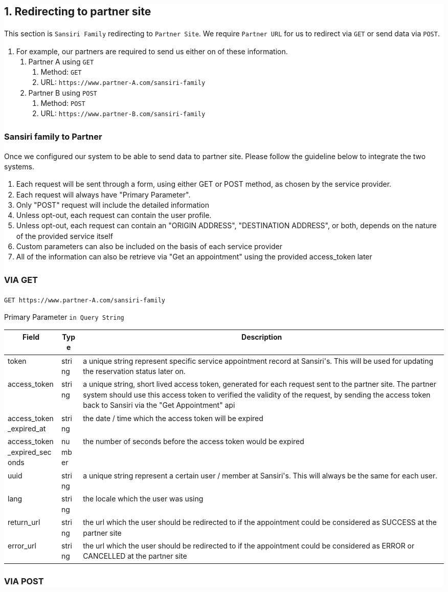 ## 1. Redirecting to partner site

This section is `Sansiri Family` redirecting to `Partner Site`. We require `Partner URL` for us to redirect via `GET` or send data via `POST`.

1. For example, our partners are required to send us either on of these information.
   1. Partner A using `GET`
      1. Method: `GET`
      1. URL: `https://www.partner-A.com/sansiri-family`
   1. Partner B using `POST`
      1. Method: `POST`
      1. URL: `https://www.partner-B.com/sansiri-family`

### Sansiri family to Partner

Once we configured our system to be able to send data to partner site. Please follow the guideline below to integrate the two systems.

1. Each request will be sent through a form, using either GET or POST method, as chosen by the service provider.
1. Each request will always have "Primary Parameter".
1. Only "POST" request will include the detailed information
1. Unless opt-out, each request can contain the user profile.
1. Unless opt-out, each request can contain an "ORIGIN ADDRESS", "DESTINATION ADDRESS", or both, depends on the nature of the provided service itself
1. Custom parameters can also be included on the basis of each service provider
1. All of the information can also be retrieve via "Get an appointment" using the provided access_token later

### VIA GET

`GET https://www.partner-A.com/sansiri-family`

Primary Parameter `in Query String`

| Field                        | Type   | Description                                                                                                                                                                                                                                                        |
| ---------------------------- | ------ | ------------------------------------------------------------------------------------------------------------------------------------------------------------------------------------------------------------------------------------------------------------------ |
| token                        | string | a unique string represent specific service appointment record at Sansiri's. This will be used for updating the reservation status later on.                                                                                                                        |
| access_token                 | string | a unique string, short lived access token, generated for each request sent to the partner site. The partner system should use this access token to verified the validity of the request, by sending the access token back to Sansiri via the "Get Appointment" api |
| access_token_expired_at      | string | the date / time which the access token will be expired                                                                                                                                                                                                             |
| access_token_expired_seconds | number | the number of seconds before the access token would be expired                                                                                                                                                                                                     |
| uuid                         | string | a unique string represent a certain user / member at Sansiri's. This will always be the same for each user.                                                                                                                                                        |
| lang                         | string | the locale which the user was using                                                                                                                                                                                                                                |
| return_url                   | string | the url which the user should be redirected to if the appointment could be considered as SUCCESS at the partner site                                                                                                                                               |
| error_url                    | string | the url which the user should be redirected to if the appointment could be considered as ERROR or CANCELLED at the partner site                                                                                                                                    |

### VIA POST
